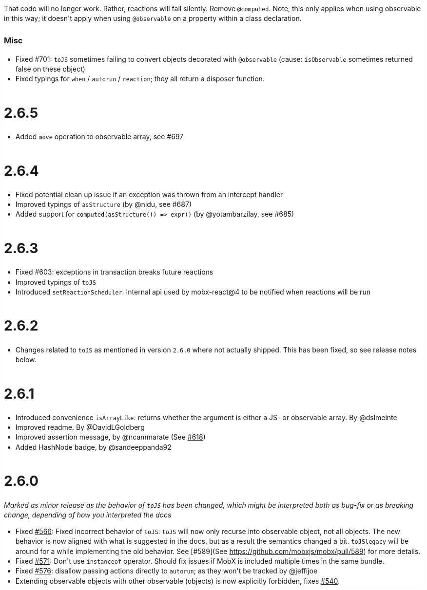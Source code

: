 That code will no longer work. Rather, reactions will fail silently. Remove `@computed`.
Note, this only applies when using observable in this way; it doesn't apply when using
`@observable` on a property within a class declaration.

### Misc

* Fixed #701: `toJS` sometimes failing to convert objects decorated with `@observable` (cause: `isObservable` sometimes returned false on these object)
* Fixed typings for `when` / `autorun` / `reaction`; they all return a disposer function.


# 2.6.5

* Added `move` operation to observable array, see [#697](https://github.com/mobxjs/mobx/pull/697)

# 2.6.4

* Fixed potential clean up issue if an exception was thrown from an intercept handler
* Improved typings of `asStructure` (by @nidu, see #687)
* Added support for `computed(asStructure(() => expr))` (by @yotambarzilay, see #685)

# 2.6.3

* Fixed #603: exceptions in transaction breaks future reactions
* Improved typings of `toJS`
* Introduced `setReactionScheduler`. Internal api used by mobx-react@4 to be notified when reactions will be run

# 2.6.2

* Changes related to `toJS` as mentioned in version `2.6.0` where not actually shipped. This has been fixed, so see release notes below.

# 2.6.1

* Introduced convenience `isArrayLike`: returns whether the argument is either a JS- or observable array. By @dslmeinte
* Improved readme. By @DavidLGoldberg
* Improved assertion message, by @ncammarate (See [#618](https://github.com/mobxjs/mobx/pull/618))
* Added HashNode badge, by @sandeeppanda92

# 2.6.0

_Marked as minor release as the behavior of `toJS` has been changed, which might be interpreted both as bug-fix or as breaking change, depending of how you interpreted the docs_

* Fixed [#566](https://github.com/mobxjs/mobx/pull/566): Fixed incorrect behavior of `toJS`: `toJS` will now only recurse into observable object, not all objects. The new behavior is now aligned with what is suggested in the docs, but as a result the semantics changed a bit. `toJSlegacy` will be around for a while implementing the old behavior. See [#589](See https://github.com/mobxjs/mobx/pull/589) for more details.
* Fixed [#571](https://github.com/mobxjs/mobx/pull/571): Don't use `instanceof` operator. Should fix issues if MobX is included multiple times in the same bundle.
* Fixed [#576](https://github.com/mobxjs/mobx/pull/576): disallow passing actions directly to `autorun`; as they won't be tracked by @jeffijoe
* Extending observable objects with other observable (objects) is now explicitly forbidden, fixes [#540](https://github.com/mobxjs/mobx/pull/540).
